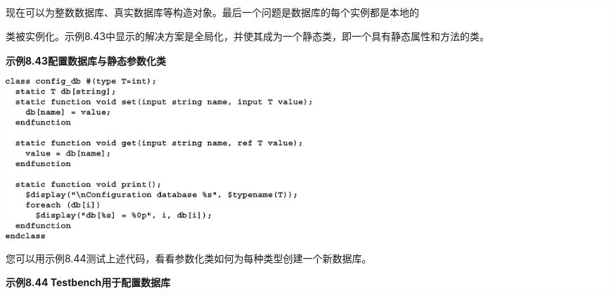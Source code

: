 现在可以为整数数据库、真实数据库等构造对象。最后一个问题是数据库的每个实例都是本地的

类被实例化。示例8.43中显示的解决方案是全局化，并使其成为一个静态类，即一个具有静态属性和方法的类。

**示例8.43配置数据库与静态参数化类**

<img src="..\media\ch8_image50.png" style="width:4.53826in;height:2.375in" />

您可以用示例8.44测试上述代码，看看参数化类如何为每种类型创建一个新数据库。

**示例8.44 Testbench用于配置数据库**
